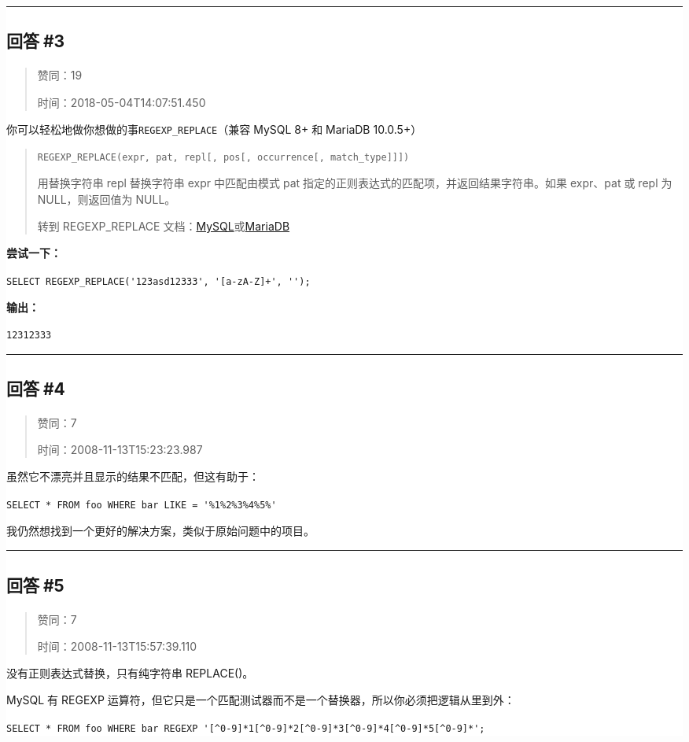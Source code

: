 * * *

## 回答 #3

> 赞同：19
> 
> 时间：2018-05-04T14:07:51.450

你可以轻松地做你想做的事`REGEXP_REPLACE`（兼容 MySQL 8+ 和 MariaDB 10.0.5+）

> `REGEXP_REPLACE(expr, pat, repl[, pos[, occurrence[, match_type]]])`
> 
> 用替换字符串 repl 替换字符串 expr 中匹配由模式 pat 指定的正则表达式的匹配项，并返回结果字符串。如果 expr、pat 或 repl 为 NULL，则返回值为 NULL。
> 
> 转到 REGEXP_REPLACE 文档：[MySQL](https://dev.mysql.com/doc/refman/8.0/en/regexp.html#function_regexp-replace)或[MariaDB](https://mariadb.com/kb/en/library/regexp_replace/)

**尝试一下：**

```
SELECT REGEXP_REPLACE('123asd12333', '[a-zA-Z]+', ''); 
```

**输出：**

```
12312333 
```

* * *

## 回答 #4

> 赞同：7
> 
> 时间：2008-11-13T15:23:23.987

虽然它不漂亮并且显示的结果不匹配，但这有助于：

```
SELECT * FROM foo WHERE bar LIKE = '%1%2%3%4%5%' 
```

我仍然想找到一个更好的解决方案，类似于原始问题中的项目。

* * *

## 回答 #5

> 赞同：7
> 
> 时间：2008-11-13T15:57:39.110

没有正则表达式替换，只有纯字符串 REPLACE()。

MySQL 有 REGEXP 运算符，但它只是一个匹配测试器而不是一个替换器，所以你必须把逻辑从里到外：

```
SELECT * FROM foo WHERE bar REGEXP '[^0-9]*1[^0-9]*2[^0-9]*3[^0-9]*4[^0-9]*5[^0-9]*'; 
```
